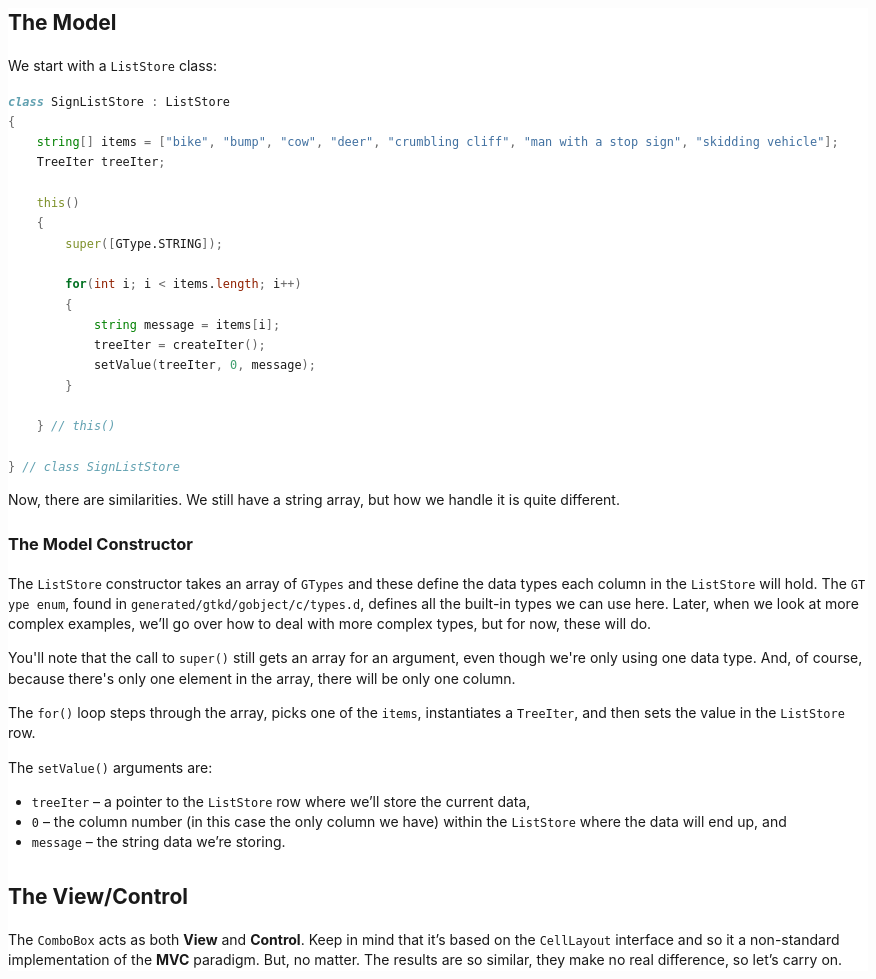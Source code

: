 ## The Model

We start with a `ListStore` class:

```d
class SignListStore : ListStore
{
	string[] items = ["bike", "bump", "cow", "deer", "crumbling cliff", "man with a stop sign", "skidding vehicle"];
	TreeIter treeIter;
	
	this()
	{
		super([GType.STRING]);
		
		for(int i; i < items.length; i++)
		{
			string message = items[i];
			treeIter = createIter();
			setValue(treeIter, 0, message);
		}

	} // this()

} // class SignListStore
```

Now, there are similarities. We still have a string array, but how we handle it is quite different.

### The Model Constructor

The `ListStore` constructor takes an array of `GTypes` and these define the data types each column in the `ListStore` will hold. The `GType enum`, found in `generated/gtkd/gobject/c/types.d`, defines all the built-in types we can use here. Later, when we look at more complex examples, we’ll go over how to deal with more complex types, but for now, these will do.

You'll note that the call to `super()` still gets an array for an argument, even though we're only using one data type. And, of course, because there's only one element in the array, there will be only one column.

The `for()` loop steps through the array, picks one of the `items`, instantiates a `TreeIter`, and then sets the value in the `ListStore` row.

The `setValue()` arguments are:

- `treeIter` – a pointer to the `ListStore` row where we’ll store the current data,
- `0` – the column number (in this case the only column we have) within the `ListStore` where the data will end up, and
- `message` – the string data we’re storing.

## The View/Control

The `ComboBox` acts as both **View** and **Control**. Keep in mind that it’s based on the `CellLayout` interface and so it a non-standard implementation of the **MVC** paradigm. But, no matter. The results are so similar, they make no real difference, so let’s carry on.
